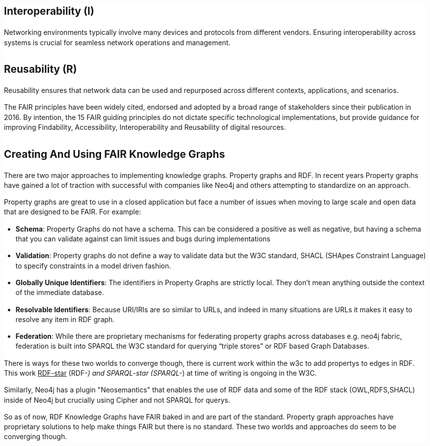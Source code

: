 ## Interoperability (I)
Networking environments typically involve many devices and protocols from 
different vendors. Ensuring interoperability across systems is crucial for 
seamless network operations and management.

## Reusability (R)
Reusability ensures that network data can be used and repurposed across 
different contexts, applications, and scenarios.

The FAIR principles have been widely cited, endorsed and adopted by a broad 
range of stakeholders since their publication in 2016. By intention, the 15 
FAIR guiding principles do not dictate specific technological implementations,
but provide guidance for improving Findability, Accessibility, Interoperability
and Reusability of digital resources. 


## Creating And Using FAIR Knowledge Graphs
There are two major approaches to implementing knowledge graphs. Property graphs
and RDF. In recent years Property graphs have gained a lot of traction with
successful with companies like Neo4j and others attempting to standardize on an 
approach. 

Property graphs are great to use in a closed application but face a 
number of issues when moving to large scale and open data that are designed to 
be FAIR. For example:

* **Schema**: Property Graphs do not have a schema. This can be considered a positive as well
as negative, but having a schema that you can validate against can limit issues
and bugs during implementations

* **Validation**: Property graphs do not define a way to validate data but the W3C 
standard, SHACL (SHApes Constraint Language) to specify constraints in a model 
driven fashion.

* **Globally Unique Identifiers**: The identifiers in Property Graphs are strictly
local. They don’t mean anything outside the context of the immediate database. 

* **Resolvable Identifiers**: Because URI/IRIs are so similar to URLs, and indeed
in many situations are URLs it makes it easy to resolve any item in RDF graph. 

* **Federation**: While there are proprietary mechanisms for federating property 
graphs across databases e.g. neo4j fabric, federation is built into SPARQL the
W3C standard for querying “triple stores” or RDF based Graph Databases.

There is ways for these two worlds to converge though, there is current work 
within the w3c to add propertys to edges in RDF. This work [RDF-star](https://w3c.github.io/rdf-star/cg-spec/editors_draft.html)
(RDF-*) and SPARQL-star (SPARQL-*) at time of writing is ongoing in the W3C. 

Similarly, Neo4j has a plugin "Neosemantics" that enables the use of RDF data
and some of the RDF stack (OWL,RDFS,SHACL) inside of Neo4j but crucially using 
Cipher and not SPARQL for querys.

So as of now, RDF Knowledge Graphs have FAIR baked in and are part of the 
standard. Property graph approaches have proprietary solutions to help make 
things FAIR but there is no standard. These two worlds and approaches do seem
to be converging though. 
